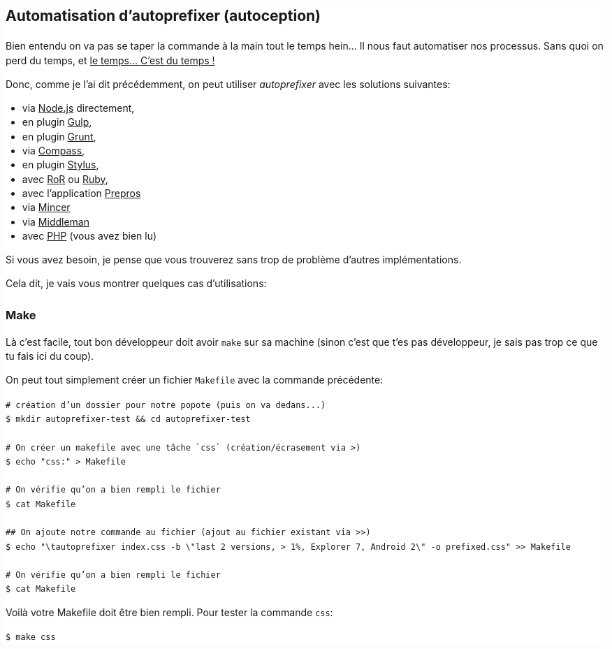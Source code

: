 ## Automatisation d’autoprefixer (autoception)

Bien entendu on va pas se taper la commande à la main tout le temps hein... Il
nous faut automatiser nos processus. Sans quoi on perd du temps, et [le temps...
C’est du temps
!](http://deboutlesgens.com/blog/jai-pas-le-temps-la-pire-excuse-qui-soit/)

Donc, comme je l’ai dit précédemment, on peut utiliser _autoprefixer_ avec les
solutions suivantes:

* via [Node.js](https://github.com/ai/autoprefixer#nodejs) directement,
* en plugin [Gulp](https://www.npmjs.org/package/gulp-autoprefixer),
* en plugin [Grunt](https://github.com/ai/autoprefixer#grunt),
* via [Compass](https://github.com/ai/autoprefixer#compass),
* en plugin [Stylus](https://github.com/ai/autoprefixer#stylus),
* avec [RoR](https://github.com/ai/autoprefixer#ruby-on-rails) ou
  [Ruby](https://github.com/ai/autoprefixer#ruby),
* avec l’application [Prepros](https://github.com/ai/autoprefixer#prepros)
* via [Mincer](https://github.com/ai/autoprefixer#mincer)
* via [Middleman](https://github.com/ai/autoprefixer#middleman)
* avec [PHP](https://github.com/ai/autoprefixer#php) (vous avez bien lu)

Si vous avez besoin, je pense que vous trouverez sans trop de problème d’autres
implémentations.

Cela dit, je vais vous montrer quelques cas d’utilisations:

### Make

Là c’est facile, tout bon développeur doit avoir `make` sur sa machine (sinon
c’est que t’es pas développeur, je sais pas trop ce que tu fais ici du coup).

On peut tout simplement créer un fichier `Makefile` avec la commande précédente:

```console
# création d’un dossier pour notre popote (puis on va dedans...)
$ mkdir autoprefixer-test && cd autoprefixer-test

# On créer un makefile avec une tâche `css` (création/écrasement via >)
$ echo "css:" > Makefile

# On vérifie qu’on a bien rempli le fichier
$ cat Makefile

## On ajoute notre commande au fichier (ajout au fichier existant via >>)
$ echo "\tautoprefixer index.css -b \"last 2 versions, > 1%, Explorer 7, Android 2\" -o prefixed.css" >> Makefile

# On vérifie qu’on a bien rempli le fichier
$ cat Makefile
```

Voilà votre Makefile doit être bien rempli. Pour tester la commande `css`:

```console
$ make css
```
